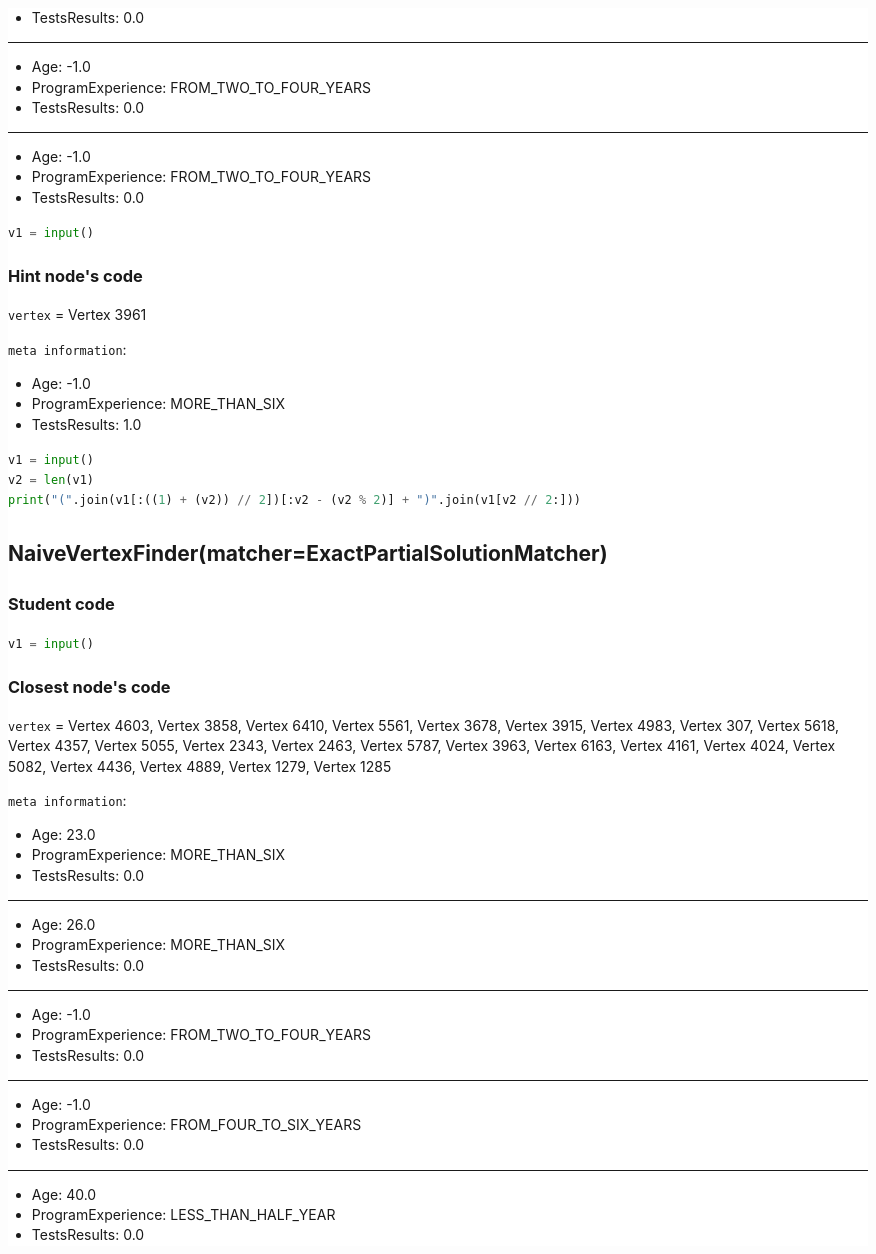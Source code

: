 * TestsResults: 0.0
---
* Age: -1.0
* ProgramExperience: FROM_TWO_TO_FOUR_YEARS
* TestsResults: 0.0
---
* Age: -1.0
* ProgramExperience: FROM_TWO_TO_FOUR_YEARS
* TestsResults: 0.0


```python
v1 = input()

```

### Hint node's code 
`vertex` = Vertex 3961

`meta information`:
* Age: -1.0
* ProgramExperience: MORE_THAN_SIX
* TestsResults: 1.0


```python
v1 = input()
v2 = len(v1)
print("(".join(v1[:((1) + (v2)) // 2])[:v2 - (v2 % 2)] + ")".join(v1[v2 // 2:]))
```
## NaiveVertexFinder(matcher=ExactPartialSolutionMatcher)

### Student code
```python
v1 = input()

```

### Closest node's code
`vertex` = Vertex 4603, Vertex 3858, Vertex 6410, Vertex 5561, Vertex 3678, Vertex 3915, Vertex 4983, Vertex 307, Vertex 5618, Vertex 4357, Vertex 5055, Vertex 2343, Vertex 2463, Vertex 5787, Vertex 3963, Vertex 6163, Vertex 4161, Vertex 4024, Vertex 5082, Vertex 4436, Vertex 4889, Vertex 1279, Vertex 1285

`meta information`:
* Age: 23.0
* ProgramExperience: MORE_THAN_SIX
* TestsResults: 0.0
---
* Age: 26.0
* ProgramExperience: MORE_THAN_SIX
* TestsResults: 0.0
---
* Age: -1.0
* ProgramExperience: FROM_TWO_TO_FOUR_YEARS
* TestsResults: 0.0
---
* Age: -1.0
* ProgramExperience: FROM_FOUR_TO_SIX_YEARS
* TestsResults: 0.0
---
* Age: 40.0
* ProgramExperience: LESS_THAN_HALF_YEAR
* TestsResults: 0.0